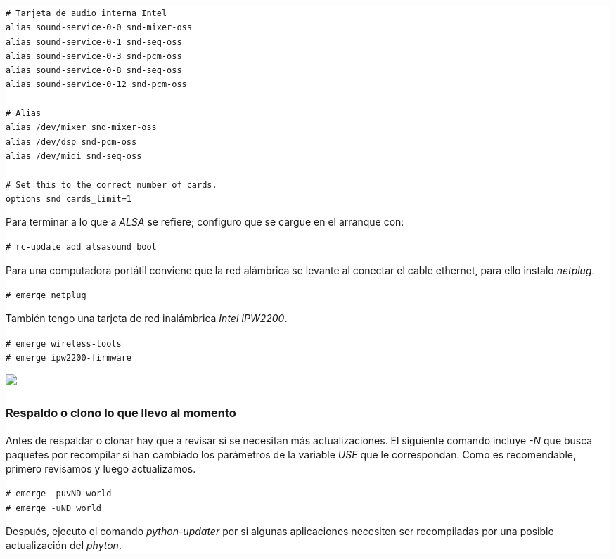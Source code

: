     # Tarjeta de audio interna Intel
    alias sound-service-0-0 snd-mixer-oss
    alias sound-service-0-1 snd-seq-oss
    alias sound-service-0-3 snd-pcm-oss
    alias sound-service-0-8 snd-seq-oss
    alias sound-service-0-12 snd-pcm-oss

    # Alias
    alias /dev/mixer snd-mixer-oss
    alias /dev/dsp snd-pcm-oss
    alias /dev/midi snd-seq-oss

    # Set this to the correct number of cards.
    options snd cards_limit=1

Para terminar a lo que a *ALSA* se refiere; configuro que se cargue en el arranque con:

    # rc-update add alsasound boot

Para una computadora portátil conviene que la red alámbrica se levante al conectar el cable ethernet, para ello instalo *netplug*.

    # emerge netplug

También tengo una tarjeta de red inalámbrica *Intel IPW2200*.

    # emerge wireless-tools
    # emerge ipw2200-firmware

<img class="img-responsive" src="gentoo-linux-mi-instalacion-personal-1/editcopy.png">

### Respaldo o clono lo que llevo al momento

Antes de respaldar o clonar hay que a revisar si se necesitan más actualizaciones. El siguiente comando incluye *-N* que busca paquetes por recompilar si han cambiado los parámetros de la variable *USE* que le correspondan. Como es recomendable, primero revisamos y luego actualizamos.

    # emerge -puvND world
    # emerge -uND world

Después, ejecuto el comando *python-updater* por si algunas aplicaciones necesiten ser recompiladas por una posible actualización del *phyton*.
